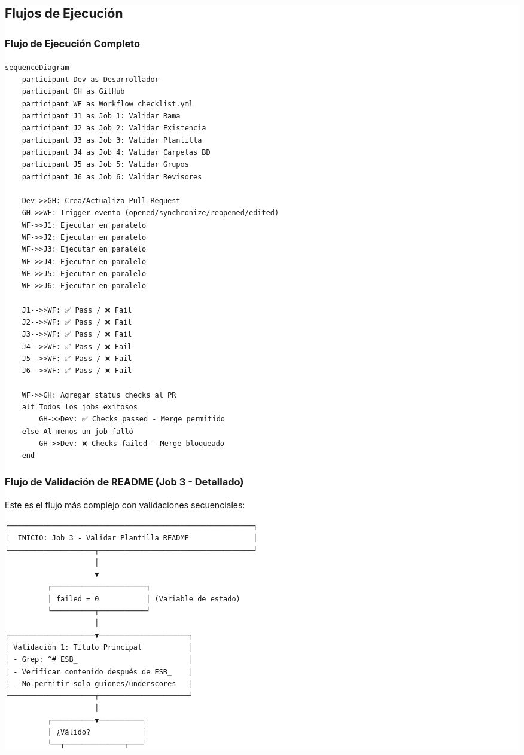 ## Flujos de Ejecución

### Flujo de Ejecución Completo

```mermaid
sequenceDiagram
    participant Dev as Desarrollador
    participant GH as GitHub
    participant WF as Workflow checklist.yml
    participant J1 as Job 1: Validar Rama
    participant J2 as Job 2: Validar Existencia
    participant J3 as Job 3: Validar Plantilla
    participant J4 as Job 4: Validar Carpetas BD
    participant J5 as Job 5: Validar Grupos
    participant J6 as Job 6: Validar Revisores

    Dev->>GH: Crea/Actualiza Pull Request
    GH->>WF: Trigger evento (opened/synchronize/reopened/edited)
    WF->>J1: Ejecutar en paralelo
    WF->>J2: Ejecutar en paralelo
    WF->>J3: Ejecutar en paralelo
    WF->>J4: Ejecutar en paralelo
    WF->>J5: Ejecutar en paralelo
    WF->>J6: Ejecutar en paralelo
    
    J1-->>WF: ✅ Pass / ❌ Fail
    J2-->>WF: ✅ Pass / ❌ Fail
    J3-->>WF: ✅ Pass / ❌ Fail
    J4-->>WF: ✅ Pass / ❌ Fail
    J5-->>WF: ✅ Pass / ❌ Fail
    J6-->>WF: ✅ Pass / ❌ Fail
    
    WF->>GH: Agregar status checks al PR
    alt Todos los jobs exitosos
        GH->>Dev: ✅ Checks passed - Merge permitido
    else Al menos un job falló
        GH->>Dev: ❌ Checks failed - Merge bloqueado
    end
```

### Flujo de Validación de README (Job 3 - Detallado)

Este es el flujo más complejo con validaciones secuenciales:

```
┌─────────────────────────────────────────────────────────┐
│  INICIO: Job 3 - Validar Plantilla README               │
└────────────────────┬────────────────────────────────────┘
                     │
                     ▼
          ┌──────────────────────┐
          │ failed = 0           │ (Variable de estado)
          └──────────┬───────────┘
                     │
┌────────────────────▼─────────────────────┐
│ Validación 1: Título Principal           │
│ - Grep: ^# ESB_                          │
│ - Verificar contenido después de ESB_    │
│ - No permitir solo guiones/underscores   │
└────────────────────┬─────────────────────┘
                     │
          ┌──────────▼──────────┐
          │ ¿Válido?            │
          └──┬──────────────┬───┘
```